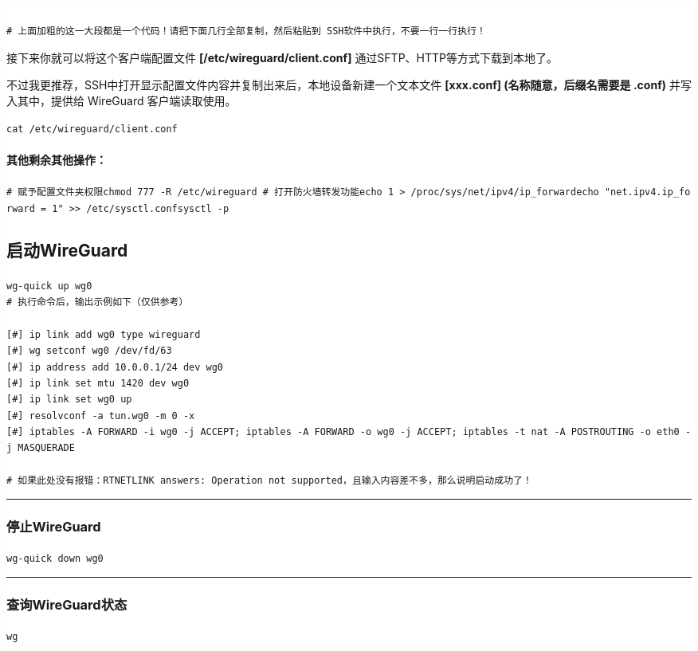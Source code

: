 ```
 
# 上面加粗的这一大段都是一个代码！请把下面几行全部复制，然后粘贴到 SSH软件中执行，不要一行一行执行！
```

接下来你就可以将这个客户端配置文件 **[/etc/wireguard/client.conf]** 通过SFTP、HTTP等方式下载到本地了。

不过我更推荐，SSH中打开显示配置文件内容并复制出来后，本地设备新建一个文本文件 **[xxx.conf] (名称随意，后缀名需要是 .conf)** 并写入其中，提供给 WireGuard 客户端读取使用。

```
cat /etc/wireguard/client.conf
```

#### 其他剩余其他操作：

```
# 赋予配置文件夹权限chmod 777 -R /etc/wireguard # 打开防火墙转发功能echo 1 > /proc/sys/net/ipv4/ip_forwardecho "net.ipv4.ip_forward = 1" >> /etc/sysctl.confsysctl -p
```



## 启动WireGuard

```
wg-quick up wg0
# 执行命令后，输出示例如下（仅供参考）
 
[#] ip link add wg0 type wireguard
[#] wg setconf wg0 /dev/fd/63
[#] ip address add 10.0.0.1/24 dev wg0
[#] ip link set mtu 1420 dev wg0
[#] ip link set wg0 up
[#] resolvconf -a tun.wg0 -m 0 -x
[#] iptables -A FORWARD -i wg0 -j ACCEPT; iptables -A FORWARD -o wg0 -j ACCEPT; iptables -t nat -A POSTROUTING -o eth0 -j MASQUERADE
 
# 如果此处没有报错：RTNETLINK answers: Operation not supported，且输入内容差不多，那么说明启动成功了！
```

------

### 停止WireGuard

```
wg-quick down wg0
```

------

### 查询WireGuard状态

```
wg
```
